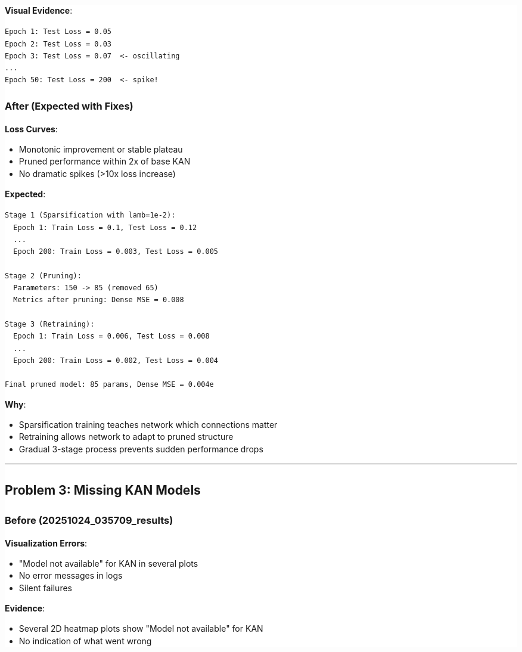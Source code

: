 **Visual Evidence**:
```
Epoch 1: Test Loss = 0.05
Epoch 2: Test Loss = 0.03
Epoch 3: Test Loss = 0.07  <- oscillating
...
Epoch 50: Test Loss = 200  <- spike!
```

### After (Expected with Fixes)
**Loss Curves**:
- Monotonic improvement or stable plateau
- Pruned performance within 2x of base KAN
- No dramatic spikes (>10x loss increase)

**Expected**:
```
Stage 1 (Sparsification with lamb=1e-2):
  Epoch 1: Train Loss = 0.1, Test Loss = 0.12
  ...
  Epoch 200: Train Loss = 0.003, Test Loss = 0.005

Stage 2 (Pruning):
  Parameters: 150 -> 85 (removed 65)
  Metrics after pruning: Dense MSE = 0.008

Stage 3 (Retraining):
  Epoch 1: Train Loss = 0.006, Test Loss = 0.008
  ...
  Epoch 200: Train Loss = 0.002, Test Loss = 0.004

Final pruned model: 85 params, Dense MSE = 0.004e
```

**Why**:
- Sparsification training teaches network which connections matter
- Retraining allows network to adapt to pruned structure
- Gradual 3-stage process prevents sudden performance drops

---

## Problem 3: Missing KAN Models

### Before (20251024_035709_results)
**Visualization Errors**:
- "Model not available" for KAN in several plots
- No error messages in logs
- Silent failures

**Evidence**:
- Several 2D heatmap plots show "Model not available" for KAN
- No indication of what went wrong
